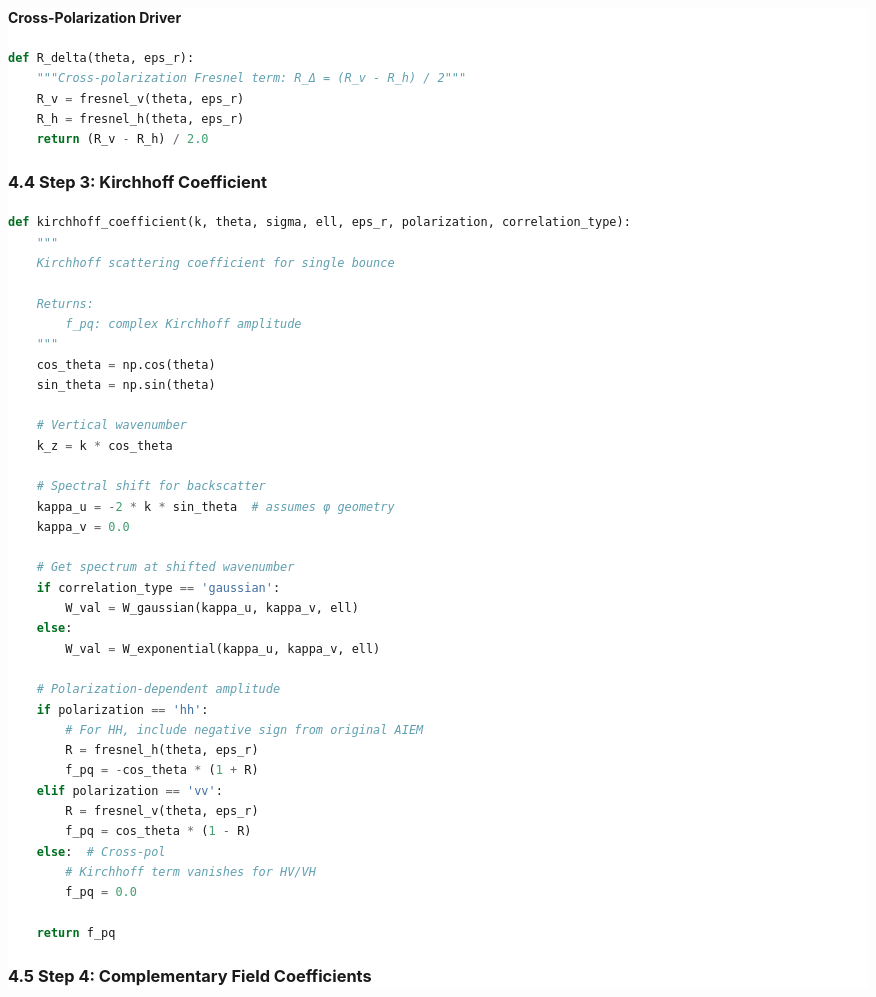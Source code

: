 #### Cross-Polarization Driver

```python
def R_delta(theta, eps_r):
    """Cross-polarization Fresnel term: R_Δ = (R_v - R_h) / 2"""
    R_v = fresnel_v(theta, eps_r)
    R_h = fresnel_h(theta, eps_r)
    return (R_v - R_h) / 2.0
```

### 4.4 Step 3: Kirchhoff Coefficient

```python
def kirchhoff_coefficient(k, theta, sigma, ell, eps_r, polarization, correlation_type):
    """
    Kirchhoff scattering coefficient for single bounce
    
    Returns:
        f_pq: complex Kirchhoff amplitude
    """
    cos_theta = np.cos(theta)
    sin_theta = np.sin(theta)
    
    # Vertical wavenumber
    k_z = k * cos_theta
    
    # Spectral shift for backscatter
    kappa_u = -2 * k * sin_theta  # assumes φ geometry
    kappa_v = 0.0
    
    # Get spectrum at shifted wavenumber
    if correlation_type == 'gaussian':
        W_val = W_gaussian(kappa_u, kappa_v, ell)
    else:
        W_val = W_exponential(kappa_u, kappa_v, ell)
    
    # Polarization-dependent amplitude
    if polarization == 'hh':
        # For HH, include negative sign from original AIEM
        R = fresnel_h(theta, eps_r)
        f_pq = -cos_theta * (1 + R)
    elif polarization == 'vv':
        R = fresnel_v(theta, eps_r)
        f_pq = cos_theta * (1 - R)
    else:  # Cross-pol
        # Kirchhoff term vanishes for HV/VH
        f_pq = 0.0
    
    return f_pq
```

### 4.5 Step 4: Complementary Field Coefficients
